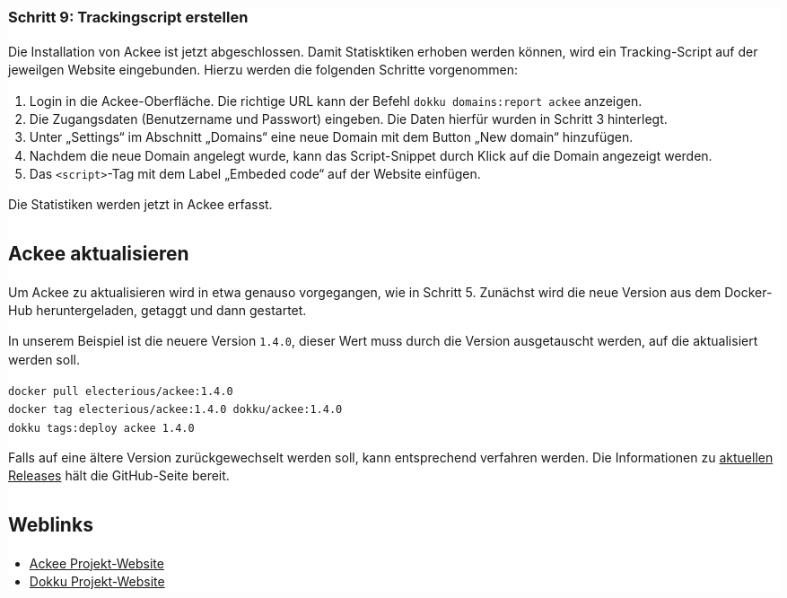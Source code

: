### Schritt 9: Trackingscript erstellen

Die Installation von Ackee ist jetzt abgeschlossen.
Damit Statisktiken erhoben werden können, wird ein Tracking-Script auf der jeweilgen Website eingebunden.
Hierzu werden die folgenden Schritte vorgenommen:

1. Login in die Ackee-Oberfläche.
   Die richtige URL kann der Befehl `dokku domains:report ackee` anzeigen.
2. Die Zugangsdaten (Benutzername und Passwort) eingeben.
   Die Daten hierfür wurden in Schritt 3 hinterlegt.
3. Unter „Settings“ im Abschnitt „Domains“ eine neue Domain mit dem Button „New domain“ hinzufügen.
4. Nachdem die neue Domain angelegt wurde, kann das Script-Snippet durch Klick auf die Domain angezeigt werden.
5. Das `<script>`-Tag mit dem Label „Embeded code“ auf der Website einfügen.

Die Statistiken werden jetzt in Ackee erfasst.

## Ackee aktualisieren

Um Ackee zu aktualisieren wird in etwa genauso vorgegangen, wie in Schritt 5.
Zunächst wird die neue Version aus dem Docker-Hub heruntergeladen, getaggt und dann gestartet.

In unserem Beispiel ist die neuere Version `1.4.0`, dieser Wert muss durch die Version ausgetauscht werden, auf die aktualisiert werden soll.

```bash
docker pull electerious/ackee:1.4.0
docker tag electerious/ackee:1.4.0 dokku/ackee:1.4.0
dokku tags:deploy ackee 1.4.0
```

Falls auf eine ältere Version zurückgewechselt werden soll, kann entsprechend verfahren werden.
Die Informationen zu [aktuellen Releases](https://github.com/electerious/Ackee/releases) hält die GitHub-Seite bereit.

## Weblinks

* [Ackee Projekt-Website](https://ackee.electerious.com/)
* [Dokku Projekt-Website](http://dokku.viewdocs.io/dokku/)
